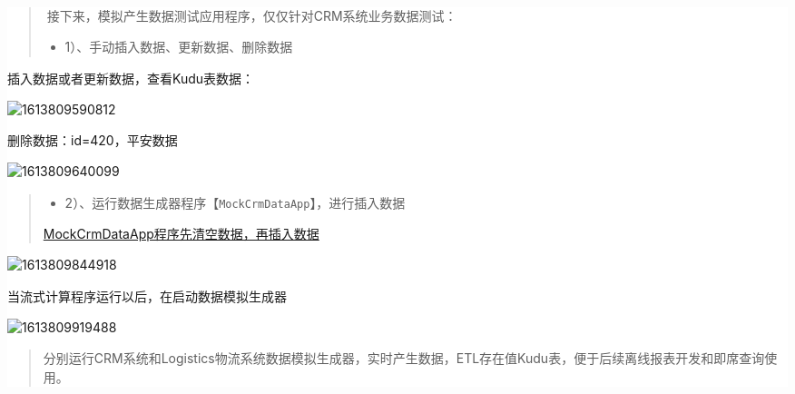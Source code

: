 > ​	接下来，模拟产生数据测试应用程序，仅仅针对CRM系统业务数据测试：
>
> - 1）、手动插入数据、更新数据、删除数据

插入数据或者更新数据，查看Kudu表数据：

![1613809590812](https://assents-out.oss-cn-shenzhen.aliyuncs.com/img/1613809590812.png)

删除数据：id=420，平安数据

![1613809640099](https://assents-out.oss-cn-shenzhen.aliyuncs.com/img/1613809640099.png)



> - 2）、运行数据生成器程序【`MockCrmDataApp`】，进行插入数据
>
> [MockCrmDataApp程序先清空数据，再插入数据]()

![1613809844918](https://assents-out.oss-cn-shenzhen.aliyuncs.com/img/1613809844918.png)

当流式计算程序运行以后，在启动数据模拟生成器

![1613809919488](https://assents-out.oss-cn-shenzhen.aliyuncs.com/img/1613809919488.png)

> ​			分别运行CRM系统和Logistics物流系统数据模拟生成器，实时产生数据，ETL存在值Kudu表，便于后续离线报表开发和即席查询使用。













